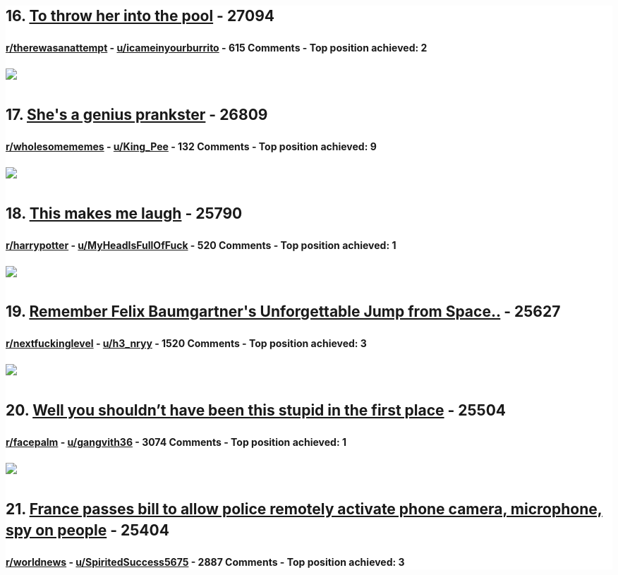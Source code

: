 ## 16. [To throw her into the pool](http://reddit.com/r/therewasanattempt/comments/14sln59/to_throw_her_into_the_pool/) - 27094
#### [r/therewasanattempt](http://reddit.com/r/therewasanattempt) - [u/icameinyourburrito](http://reddit.com/u/icameinyourburrito) - 615 Comments - Top position achieved: 2

<a href="https://v.redd.it/1dug9p1cseab1"><img src="https://b.thumbs.redditmedia.com/ZuJ64qeGxjusd9AhENcEFnKCTdAxlh_Lc4rKKXvi8Gk.jpg"></img></a>

## 17. [She's a genius prankster](http://reddit.com/r/wholesomememes/comments/14s95la/shes_a_genius_prankster/) - 26809
#### [r/wholesomememes](http://reddit.com/r/wholesomememes) - [u/King_Pee](http://reddit.com/u/King_Pee) - 132 Comments - Top position achieved: 9

<a href="https://i.redd.it/ptspzq23jcab1.png"><img src="https://b.thumbs.redditmedia.com/GROKddfRi-kxsDk-0txPIqr0eiN5q0k2PcOiJn2vEvw.jpg"></img></a>

## 18. [This makes me laugh](http://reddit.com/r/harrypotter/comments/14s5ni3/this_makes_me_laugh/) - 25790
#### [r/harrypotter](http://reddit.com/r/harrypotter) - [u/MyHeadIsFullOfFuck](http://reddit.com/u/MyHeadIsFullOfFuck) - 520 Comments - Top position achieved: 1

<a href="https://i.redd.it/wrc432sgsbab1.jpg"><img src="https://b.thumbs.redditmedia.com/MfdmYjSHEqt-KGy4e932gchqsJOkA8Hqj_5_PSR32bc.jpg"></img></a>

## 19. [Remember Felix Baumgartner's Unforgettable Jump from Space..](http://reddit.com/r/nextfuckinglevel/comments/14s5ld0/remember_felix_baumgartners_unforgettable_jump/) - 25627
#### [r/nextfuckinglevel](http://reddit.com/r/nextfuckinglevel) - [u/h3_nryy](http://reddit.com/u/h3_nryy) - 1520 Comments - Top position achieved: 3

<a href="https://v.redd.it/2gdmbchfrbab1"><img src="https://b.thumbs.redditmedia.com/PJDF5b66_3ZDFzYi9242w83PnIoIDabO0iOjgRF_sLQ.jpg"></img></a>

## 20. [Well you shouldn’t have been this stupid in the first place](http://reddit.com/r/facepalm/comments/14rycl1/well_you_shouldnt_have_been_this_stupid_in_the/) - 25504
#### [r/facepalm](http://reddit.com/r/facepalm) - [u/gangvith36](http://reddit.com/u/gangvith36) - 3074 Comments - Top position achieved: 1

<a href="https://i.redd.it/xnoy8ocoz9ab1.jpg"><img src="https://b.thumbs.redditmedia.com/3ifp15ly7GUEEfOrnqSwAmDK0woWJLkay9qArgz_mjo.jpg"></img></a>

## 21. [France passes bill to allow police remotely activate phone camera, microphone, spy on people](http://reddit.com/r/worldnews/comments/14s5ivu/france_passes_bill_to_allow_police_remotely/) - 25404
#### [r/worldnews](http://reddit.com/r/worldnews) - [u/SpiritedSuccess5675](http://reddit.com/u/SpiritedSuccess5675) - 2887 Comments - Top position achieved: 3

